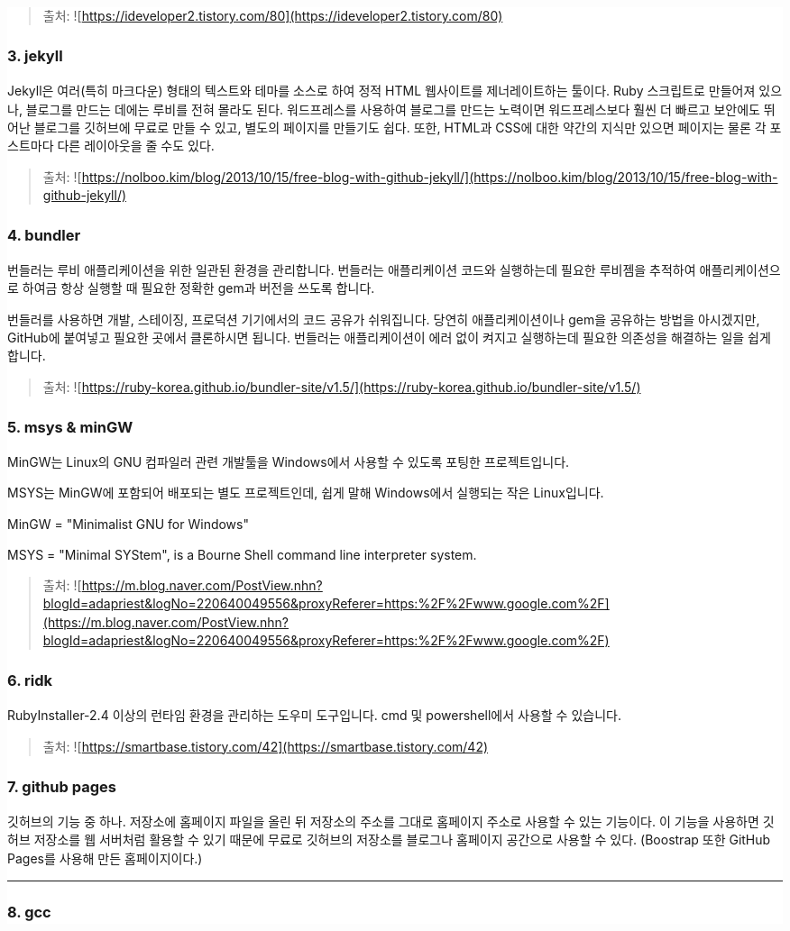 >출처: ![https://ideveloper2.tistory.com/80](https://ideveloper2.tistory.com/80)


### 3. jekyll

Jekyll은 여러(특히 마크다운) 형태의 텍스트와 테마를 소스로 하여 정적 HTML 웹사이트를 제너레이트하는 툴이다. Ruby 스크립트로 만들어져 있으나, 블로그를 만드는 데에는 루비를 전혀 몰라도 된다. 워드프레스를 사용하여 블로그를 만드는 노력이면 워드프레스보다 훨씬 더 빠르고 보안에도 뛰어난 블로그를 깃허브에 무료로 만들 수 있고, 별도의 페이지를 만들기도 쉽다. 또한, HTML과 CSS에 대한 약간의 지식만 있으면 페이지는 물론 각 포스트마다 다른 레이아웃을 줄 수도 있다.

>출처: ![https://nolboo.kim/blog/2013/10/15/free-blog-with-github-jekyll/](https://nolboo.kim/blog/2013/10/15/free-blog-with-github-jekyll/)


### 4. bundler

번들러는 루비 애플리케이션을 위한 일관된 환경을 관리합니다. 번들러는 애플리케이션 코드와 실행하는데 필요한 루비젬을 추적하여 애플리케이션으로 하여금 항상 실행할 때 필요한 정확한 gem과 버전을 쓰도록 합니다. 


번들러를 사용하면 개발, 스테이징, 프로덕션 기기에서의 코드 공유가 쉬워집니다. 당연히 애플리케이션이나 gem을 공유하는 방법을 아시겠지만, GitHub에 붙여넣고 필요한 곳에서 클론하시면 됩니다. 번들러는 애플리케이션이 에러 없이 켜지고 실행하는데 필요한 의존성을 해결하는 일을 쉽게 합니다.

>출처: ![https://ruby-korea.github.io/bundler-site/v1.5/](https://ruby-korea.github.io/bundler-site/v1.5/)


### 5. msys & minGW

MinGW는 Linux의 GNU 컴파일러 관련 개발툴을 Windows에서 사용할 수 있도록 포팅한 프로젝트입니다.

MSYS는 MinGW에 포함되어 배포되는 별도 프로젝트인데, 쉽게 말해 Windows에서 실행되는 작은 Linux입니다.


MinGW = "Minimalist GNU for Windows"

MSYS = "Minimal SYStem", is a Bourne Shell command line interpreter system.

>출처: ![https://m.blog.naver.com/PostView.nhn?blogId=adapriest&logNo=220640049556&proxyReferer=https:%2F%2Fwww.google.com%2F](https://m.blog.naver.com/PostView.nhn?blogId=adapriest&logNo=220640049556&proxyReferer=https:%2F%2Fwww.google.com%2F)


### 6. ridk

RubyInstaller-2.4 이상의 런타임 환경을 관리하는 도우미 도구입니다. cmd 및 powershell에서 사용할 수 있습니다.

>출처: ![https://smartbase.tistory.com/42](https://smartbase.tistory.com/42)
  
  
### 7. github pages

깃허브의 기능 중 하나. 저장소에 홈페이지 파일을 올린 뒤 저장소의 주소를 그대로 홈페이지 주소로 사용할 수 있는 기능이다. 이 기능을 사용하면 깃허브 저장소를 웹 서버처럼 활용할 수 있기 때문에 무료로 깃허브의 저장소를 블로그나 홈페이지 공간으로 사용할 수 있다. 
(Boostrap 또한 GitHub Pages를 사용해 만든 홈페이지이다.)

---

### 8. gcc
